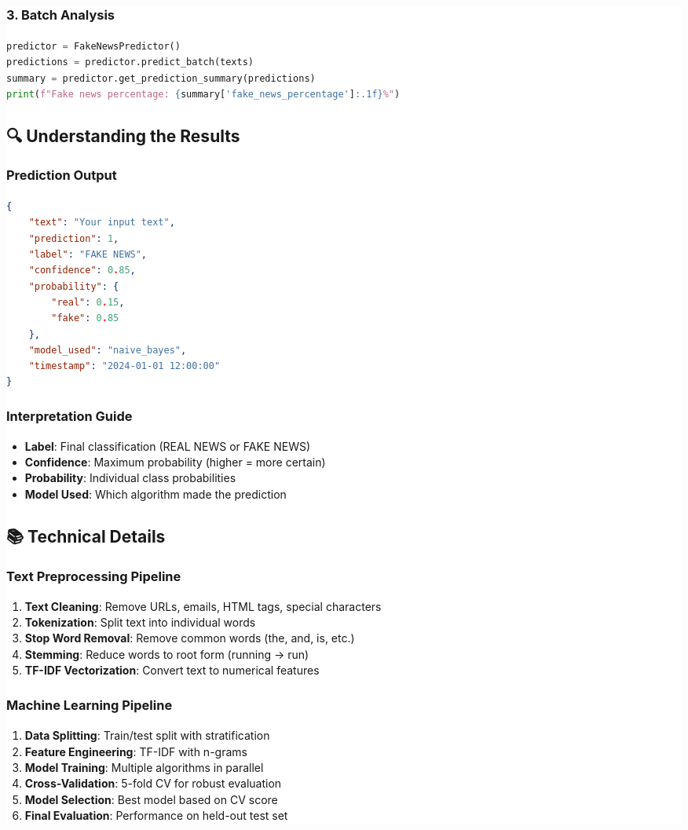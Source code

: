 ### 3. Batch Analysis

```python
predictor = FakeNewsPredictor()
predictions = predictor.predict_batch(texts)
summary = predictor.get_prediction_summary(predictions)
print(f"Fake news percentage: {summary['fake_news_percentage']:.1f}%")
```

## 🔍 Understanding the Results

### Prediction Output

```json
{
    "text": "Your input text",
    "prediction": 1,
    "label": "FAKE NEWS",
    "confidence": 0.85,
    "probability": {
        "real": 0.15,
        "fake": 0.85
    },
    "model_used": "naive_bayes",
    "timestamp": "2024-01-01 12:00:00"
}
```

### Interpretation Guide

- **Label**: Final classification (REAL NEWS or FAKE NEWS)
- **Confidence**: Maximum probability (higher = more certain)
- **Probability**: Individual class probabilities
- **Model Used**: Which algorithm made the prediction

## 📚 Technical Details

### Text Preprocessing Pipeline

1. **Text Cleaning**: Remove URLs, emails, HTML tags, special characters
2. **Tokenization**: Split text into individual words
3. **Stop Word Removal**: Remove common words (the, and, is, etc.)
4. **Stemming**: Reduce words to root form (running → run)
5. **TF-IDF Vectorization**: Convert text to numerical features

### Machine Learning Pipeline

1. **Data Splitting**: Train/test split with stratification
2. **Feature Engineering**: TF-IDF with n-grams
3. **Model Training**: Multiple algorithms in parallel
4. **Cross-Validation**: 5-fold CV for robust evaluation
5. **Model Selection**: Best model based on CV score
6. **Final Evaluation**: Performance on held-out test set
